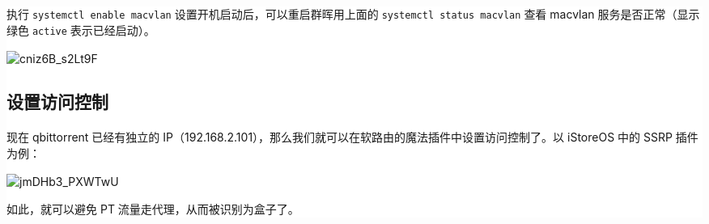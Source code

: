 执行 `systemctl enable macvlan` 设置开机启动后，可以重启群晖用上面的 `systemctl status macvlan` 查看 macvlan 服务是否正常（显示绿色 `active` 表示已经启动）。

![cniz6B_s2Lt9F](https://img.slarker.me/wiki/cniz6B_s2Lt9F.png)

## 设置访问控制

现在 qbittorrent 已经有独立的 IP（192.168.2.101），那么我们就可以在软路由的魔法插件中设置访问控制了。以 iStoreOS 中的 SSRP 插件为例：

![jmDHb3_PXWTwU](https://img.slarker.me/wiki/jmDHb3_PXWTwU.png)

如此，就可以避免 PT 流量走代理，从而被识别为盒子了。